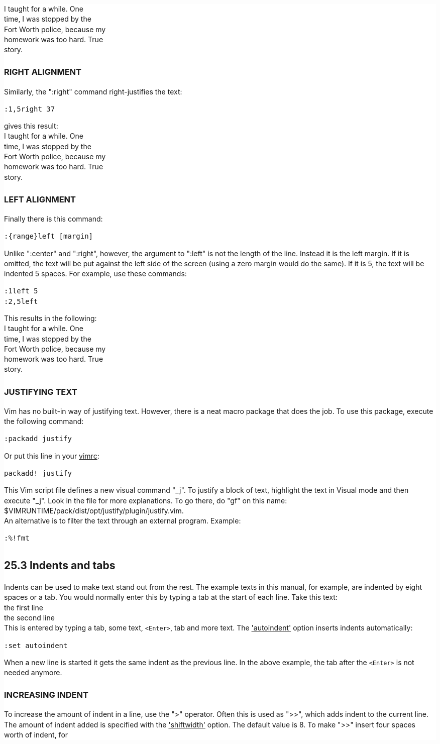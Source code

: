 <div class="old-help-para"><div class="help-column_heading">       I taught for a while. One</div><div class="help-column_heading">       time, I was stopped by the</div><div class="help-column_heading">     Fort Worth police, because my</div><div class="help-column_heading">      homework was too hard. True</div><div class="help-column_heading">		 story.</div></div>
<div class="old-help-para"><a name="_right-alignment"></a><h3 class="help-heading">RIGHT ALIGNMENT</h3></div>
<div class="old-help-para">Similarly, the ":right" command right-justifies the text:<pre>:1,5right 37</pre>
gives this result:</div>
<div class="old-help-para"><div class="help-column_heading">	    I taught for a while. One</div><div class="help-column_heading">	   time, I was stopped by the</div><div class="help-column_heading">	Fort Worth police, because my</div><div class="help-column_heading">	  homework was too hard. True</div><div class="help-column_heading">			       story.</div></div>
<div class="old-help-para"><a name="_left-alignment"></a><h3 class="help-heading">LEFT ALIGNMENT</h3></div>
<div class="old-help-para">Finally there is this command:<pre>:{range}left [margin]</pre>
Unlike ":center" and ":right", however, the argument to ":left" is not the
length of the line.  Instead it is the left margin.  If it is omitted, the
text will be put against the left side of the screen (using a zero margin
would do the same).  If it is 5, the text will be indented 5 spaces.  For
example, use these commands:<pre>:1left 5
:2,5left</pre>
This results in the following:</div>
<div class="old-help-para"><div class="help-column_heading">	     I taught for a while. One</div><div class="help-column_heading">	time, I was stopped by the</div><div class="help-column_heading">	Fort Worth police, because my</div><div class="help-column_heading">	homework was too hard. True</div><div class="help-column_heading">	story.</div></div>
<div class="old-help-para"><a name="_justifying-text"></a><h3 class="help-heading">JUSTIFYING TEXT</h3></div>
<div class="old-help-para">Vim has no built-in way of justifying text.  However, there is a neat macro
package that does the job.  To use this package, execute the following
command:<pre>:packadd justify</pre>
Or put this line in your <a href="/neovim-docs-web/en/starting#vimrc">vimrc</a>:<pre>packadd! justify</pre>
This Vim script file defines a new visual command "_j".  To justify a block of
text, highlight the text in Visual mode and then execute "_j".
   Look in the file for more explanations.  To go there, do "gf" on this name:
$VIMRUNTIME/pack/dist/opt/justify/plugin/justify.vim.</div>
<div class="old-help-para">An alternative is to filter the text through an external program.  Example:<pre>:%!fmt</pre>
<h2 class="help-heading"><span class="help-heading-tags"><a name="25.3"></a><span class="help-tag">25.3</span>  	Indents and tabs</span></h2></div>
<div class="old-help-para">Indents can be used to make text stand out from the rest.  The example texts
in this manual, for example, are indented by eight spaces or a tab.  You would
normally enter this by typing a tab at the start of each line.  Take this
text:
<div class="help-column_heading">	the first line</div><div class="help-column_heading">	the second line</div></div>
<div class="old-help-para">This is entered by typing a tab, some text, <code>&lt;Enter&gt;</code>, tab and more text.
   The <a href="/neovim-docs-web/en/options#'autoindent'">'autoindent'</a> option inserts indents automatically:<pre>:set autoindent</pre>
When a new line is started it gets the same indent as the previous line.  In
the above example, the tab after the <code>&lt;Enter&gt;</code> is not needed anymore.</div>
<div class="old-help-para"><a name="_increasing-indent"></a><h3 class="help-heading">INCREASING INDENT</h3></div>
<div class="old-help-para">To increase the amount of indent in a line, use the "&gt;" operator.  Often this
is used as "&gt;&gt;", which adds indent to the current line.
   The amount of indent added is specified with the <a href="/neovim-docs-web/en/options#'shiftwidth'">'shiftwidth'</a> option.  The
default value is 8.  To make "&gt;&gt;" insert four spaces worth of indent, for
